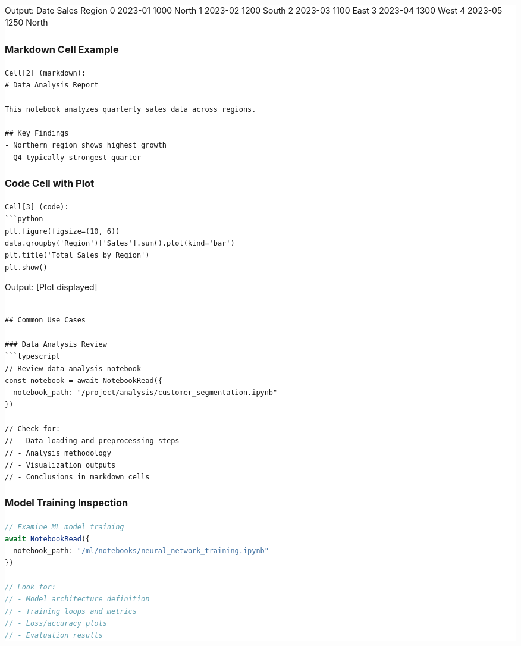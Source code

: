Output:
   Date  Sales  Region
0  2023-01  1000    North
1  2023-02  1200    South
2  2023-03  1100    East
3  2023-04  1300    West
4  2023-05  1250    North

### Markdown Cell Example
```
Cell[2] (markdown):
# Data Analysis Report

This notebook analyzes quarterly sales data across regions.

## Key Findings
- Northern region shows highest growth
- Q4 typically strongest quarter
```

### Code Cell with Plot
```
Cell[3] (code):
```python
plt.figure(figsize=(10, 6))
data.groupby('Region')['Sales'].sum().plot(kind='bar')
plt.title('Total Sales by Region')
plt.show()
```

Output:
[Plot displayed]
```

## Common Use Cases

### Data Analysis Review
```typescript
// Review data analysis notebook
const notebook = await NotebookRead({
  notebook_path: "/project/analysis/customer_segmentation.ipynb"
})

// Check for:
// - Data loading and preprocessing steps
// - Analysis methodology
// - Visualization outputs
// - Conclusions in markdown cells
```

### Model Training Inspection
```typescript
// Examine ML model training
await NotebookRead({
  notebook_path: "/ml/notebooks/neural_network_training.ipynb"
})

// Look for:
// - Model architecture definition
// - Training loops and metrics
// - Loss/accuracy plots
// - Evaluation results
```
